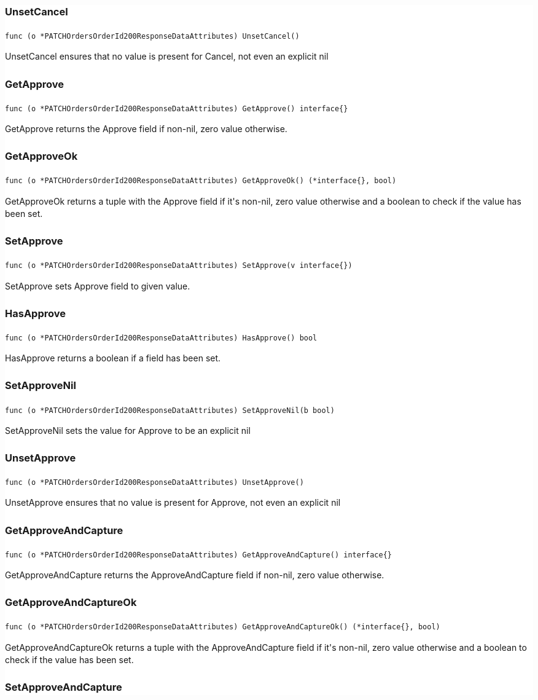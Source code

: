 ### UnsetCancel
`func (o *PATCHOrdersOrderId200ResponseDataAttributes) UnsetCancel()`

UnsetCancel ensures that no value is present for Cancel, not even an explicit nil
### GetApprove

`func (o *PATCHOrdersOrderId200ResponseDataAttributes) GetApprove() interface{}`

GetApprove returns the Approve field if non-nil, zero value otherwise.

### GetApproveOk

`func (o *PATCHOrdersOrderId200ResponseDataAttributes) GetApproveOk() (*interface{}, bool)`

GetApproveOk returns a tuple with the Approve field if it's non-nil, zero value otherwise
and a boolean to check if the value has been set.

### SetApprove

`func (o *PATCHOrdersOrderId200ResponseDataAttributes) SetApprove(v interface{})`

SetApprove sets Approve field to given value.

### HasApprove

`func (o *PATCHOrdersOrderId200ResponseDataAttributes) HasApprove() bool`

HasApprove returns a boolean if a field has been set.

### SetApproveNil

`func (o *PATCHOrdersOrderId200ResponseDataAttributes) SetApproveNil(b bool)`

 SetApproveNil sets the value for Approve to be an explicit nil

### UnsetApprove
`func (o *PATCHOrdersOrderId200ResponseDataAttributes) UnsetApprove()`

UnsetApprove ensures that no value is present for Approve, not even an explicit nil
### GetApproveAndCapture

`func (o *PATCHOrdersOrderId200ResponseDataAttributes) GetApproveAndCapture() interface{}`

GetApproveAndCapture returns the ApproveAndCapture field if non-nil, zero value otherwise.

### GetApproveAndCaptureOk

`func (o *PATCHOrdersOrderId200ResponseDataAttributes) GetApproveAndCaptureOk() (*interface{}, bool)`

GetApproveAndCaptureOk returns a tuple with the ApproveAndCapture field if it's non-nil, zero value otherwise
and a boolean to check if the value has been set.

### SetApproveAndCapture
